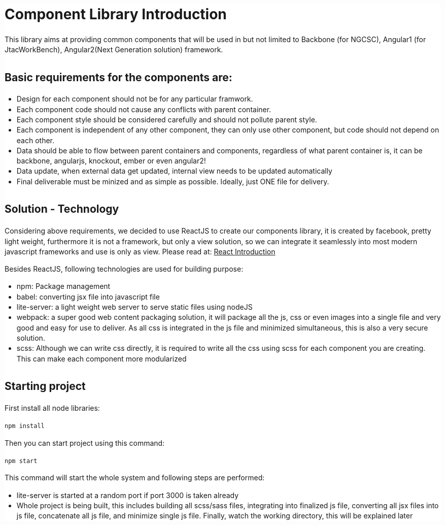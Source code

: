 # Component Library Introduction
This library aims at providing common components that will be used in but not limited to Backbone (for NGCSC), Angular1 (for JtacWorkBench), Angular2(Next Generation solution) framework. 
## Basic requirements for the components are:
  - Design for each component should not be for any particular framwork.
  - Each component code should not cause any conflicts with parent container.
  - Each component style should be considered carefully and should not pollute parent style.
  - Each component is independent of any other component, they can only use other component, but code should not depend on each other.
  - Data should be able to flow between parent containers and components, regardless of what parent container is, it can be backbone, angularjs, knockout, ember or even angular2!
  - Data update, when external data get updated, internal view needs to be updated automatically
  - Final deliverable must be minized and as simple as possible. Ideally, just ONE file for delivery.

## Solution - Technology
Considering above requirements, we decided to use ReactJS to create our components library, it is created by facebook, pretty light weight, furthermore it is not a framework, but only a view solution, so we can integrate it seamlessly into most modern javascript frameworks and use is only as view. 
Please read at: [React Introduction](https://facebook.github.io/react/)

Besides ReactJS, following technologies are used for building purpose:

  - npm: Package management
  - babel: converting jsx file into javascript file
  - lite-server: a light weight web server to serve static files using nodeJS
  - webpack: a super good web content packaging solution, it will package all the js, css or even images into a single file and very good and easy for use to deliver. As all css is integrated in the js file and minimized simultaneous, this is also a very secure solution.
  - scss: Although we can write css directly, it is required to write all the css using scss for each component you are creating. This can make each component more modularized
 
## Starting project

First install all node libraries:

```sh
npm install
```

Then you can start project using this command:

```sh
npm start
```
This command will start the whole system and following steps are performed:

  + lite-server is started at a random port if port 3000 is taken already
  + Whole project is being built, this includes building all scss/sass files, integrating into finalized js file, converting all jsx files into js file, concatenate all js file, and minimize single js file. Finally, watch the working directory, this will be explained later
